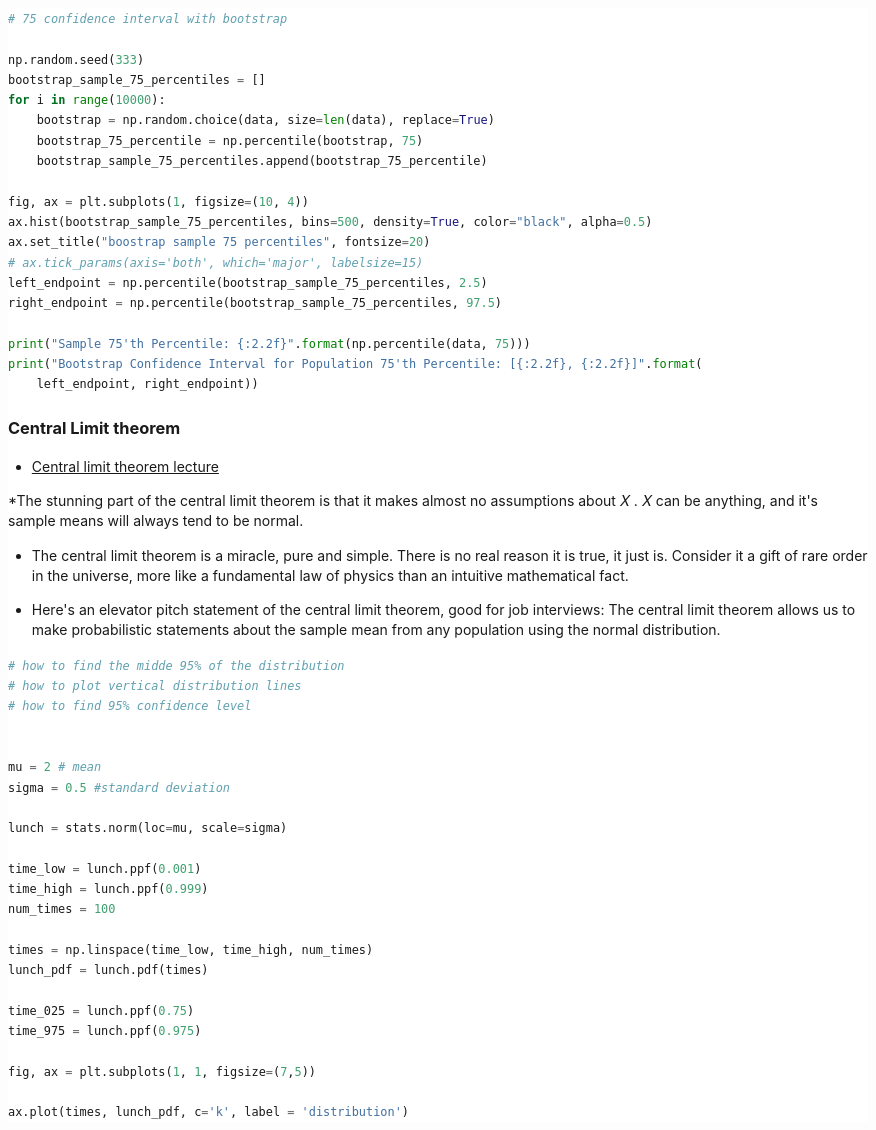 ```python
```

```python
# 75 confidence interval with bootstrap

np.random.seed(333)
bootstrap_sample_75_percentiles = []
for i in range(10000):
    bootstrap = np.random.choice(data, size=len(data), replace=True)
    bootstrap_75_percentile = np.percentile(bootstrap, 75)
    bootstrap_sample_75_percentiles.append(bootstrap_75_percentile)

fig, ax = plt.subplots(1, figsize=(10, 4))
ax.hist(bootstrap_sample_75_percentiles, bins=500, density=True, color="black", alpha=0.5)
ax.set_title("boostrap sample 75 percentiles", fontsize=20)
# ax.tick_params(axis='both', which='major', labelsize=15)
left_endpoint = np.percentile(bootstrap_sample_75_percentiles, 2.5)
right_endpoint = np.percentile(bootstrap_sample_75_percentiles, 97.5)

print("Sample 75'th Percentile: {:2.2f}".format(np.percentile(data, 75)))
print("Bootstrap Confidence Interval for Population 75'th Percentile: [{:2.2f}, {:2.2f}]".format(
    left_endpoint, right_endpoint))
```


### Central Limit theorem

* [Central limit theorem lecture](http://localhost:8888/notebooks/pre-lecture-central-limit-theorem.ipynb)


*The stunning part of the central limit theorem is that it makes almost no assumptions about  𝑋 .  𝑋  can be anything, and it's sample means will always tend to be normal.

* The central limit theorem is a miracle, pure and simple. There is no real reason it is true, it just is. Consider it a gift of rare order in the universe, more like a fundamental law of physics than an intuitive mathematical fact.

* Here's an elevator pitch statement of the central limit theorem, good for job interviews: The central limit theorem allows us to make probabilistic statements about the sample mean from any population using the normal distribution.


```python
# how to find the midde 95% of the distribution
# how to plot vertical distribution lines
# how to find 95% confidence level


mu = 2 # mean
sigma = 0.5 #standard deviation

lunch = stats.norm(loc=mu, scale=sigma)

time_low = lunch.ppf(0.001)
time_high = lunch.ppf(0.999)
num_times = 100

times = np.linspace(time_low, time_high, num_times)
lunch_pdf = lunch.pdf(times)

time_025 = lunch.ppf(0.75)
time_975 = lunch.ppf(0.975)

fig, ax = plt.subplots(1, 1, figsize=(7,5))

ax.plot(times, lunch_pdf, c='k', label = 'distribution')
```